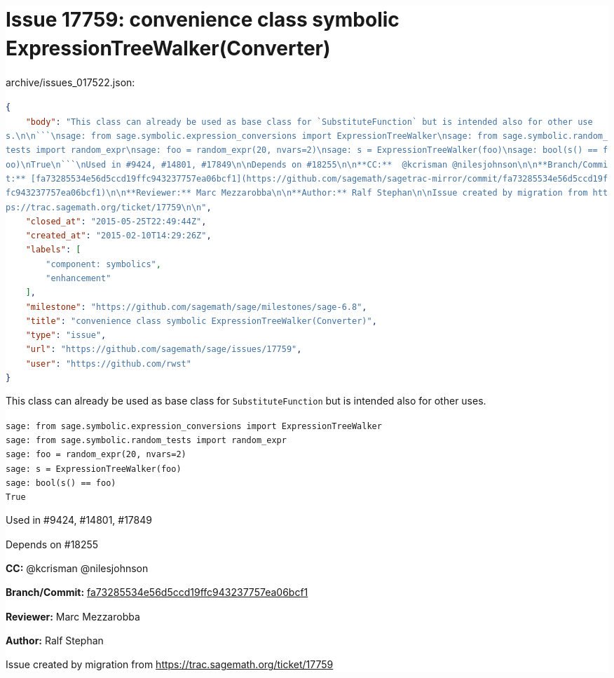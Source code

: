# Issue 17759: convenience class symbolic ExpressionTreeWalker(Converter)

archive/issues_017522.json:
```json
{
    "body": "This class can already be used as base class for `SubstituteFunction` but is intended also for other uses.\n\n```\nsage: from sage.symbolic.expression_conversions import ExpressionTreeWalker\nsage: from sage.symbolic.random_tests import random_expr\nsage: foo = random_expr(20, nvars=2)\nsage: s = ExpressionTreeWalker(foo)\nsage: bool(s() == foo)\nTrue\n```\nUsed in #9424, #14801, #17849\n\nDepends on #18255\n\n**CC:**  @kcrisman @nilesjohnson\n\n**Branch/Commit:** [fa73285534e56d5ccd19ffc943237757ea06bcf1](https://github.com/sagemath/sagetrac-mirror/commit/fa73285534e56d5ccd19ffc943237757ea06bcf1)\n\n**Reviewer:** Marc Mezzarobba\n\n**Author:** Ralf Stephan\n\nIssue created by migration from https://trac.sagemath.org/ticket/17759\n\n",
    "closed_at": "2015-05-25T22:49:44Z",
    "created_at": "2015-02-10T14:29:26Z",
    "labels": [
        "component: symbolics",
        "enhancement"
    ],
    "milestone": "https://github.com/sagemath/sage/milestones/sage-6.8",
    "title": "convenience class symbolic ExpressionTreeWalker(Converter)",
    "type": "issue",
    "url": "https://github.com/sagemath/sage/issues/17759",
    "user": "https://github.com/rwst"
}
```
This class can already be used as base class for `SubstituteFunction` but is intended also for other uses.

```
sage: from sage.symbolic.expression_conversions import ExpressionTreeWalker
sage: from sage.symbolic.random_tests import random_expr
sage: foo = random_expr(20, nvars=2)
sage: s = ExpressionTreeWalker(foo)
sage: bool(s() == foo)
True
```
Used in #9424, #14801, #17849

Depends on #18255

**CC:**  @kcrisman @nilesjohnson

**Branch/Commit:** [fa73285534e56d5ccd19ffc943237757ea06bcf1](https://github.com/sagemath/sagetrac-mirror/commit/fa73285534e56d5ccd19ffc943237757ea06bcf1)

**Reviewer:** Marc Mezzarobba

**Author:** Ralf Stephan

Issue created by migration from https://trac.sagemath.org/ticket/17759



